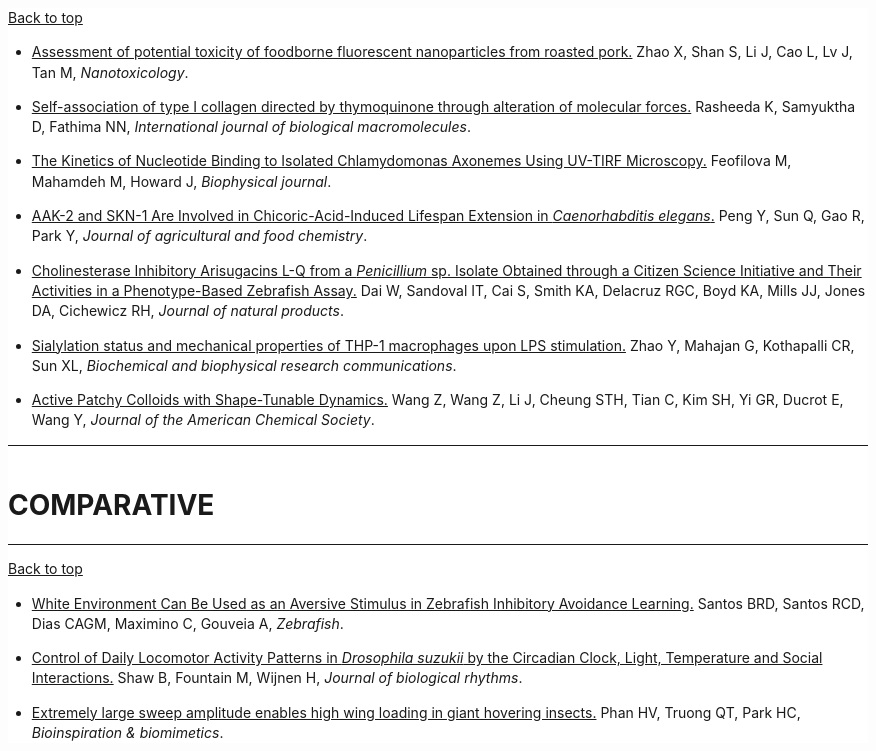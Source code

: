 [Back to top](#created-by-ryan-alcantara--gary-bruening---university-of-colorado-boulder)
* [Assessment of potential toxicity of foodborne fluorescent nanoparticles from roasted pork.](https://www.ncbi.nlm.nih.gov/pubmed/31441350)
Zhao X, Shan S, Li J, Cao L, Lv J, Tan M,
*Nanotoxicology*.  

* [Self-association of type I collagen directed by thymoquinone through alteration of molecular forces.](https://www.ncbi.nlm.nih.gov/pubmed/31446103)
Rasheeda K, Samyuktha D, Fathima NN,
*International journal of biological macromolecules*.  

* [The Kinetics of Nucleotide Binding to Isolated Chlamydomonas Axonemes Using UV-TIRF Microscopy.](https://www.ncbi.nlm.nih.gov/pubmed/31400919)
Feofilova M, Mahamdeh M, Howard J,
*Biophysical journal*.  

* [AAK-2 and SKN-1 Are Involved in Chicoric-Acid-Induced Lifespan Extension in <i>Caenorhabditis elegans</i>.](https://www.ncbi.nlm.nih.gov/pubmed/30835107)
Peng Y, Sun Q, Gao R, Park Y,
*Journal of agricultural and food chemistry*.  

* [Cholinesterase Inhibitory Arisugacins L-Q from a <i>Penicillium</i> sp. Isolate Obtained through a Citizen Science Initiative and Their Activities in a Phenotype-Based Zebrafish Assay.](https://www.ncbi.nlm.nih.gov/pubmed/31433188)
Dai W, Sandoval IT, Cai S, Smith KA, Delacruz RGC, Boyd KA, Mills JJ, Jones DA, Cichewicz RH,
*Journal of natural products*.  

* [Sialylation status and mechanical properties of THP-1 macrophages upon LPS stimulation.](https://www.ncbi.nlm.nih.gov/pubmed/31445704)
Zhao Y, Mahajan G, Kothapalli CR, Sun XL,
*Biochemical and biophysical research communications*.  

* [Active Patchy Colloids with Shape-Tunable Dynamics.](https://www.ncbi.nlm.nih.gov/pubmed/31448592)
Wang Z, Wang Z, Li J, Cheung STH, Tian C, Kim SH, Yi GR, Ducrot E, Wang Y,
*Journal of the American Chemical Society*.  

----
# COMPARATIVE
----

[Back to top](#created-by-ryan-alcantara--gary-bruening---university-of-colorado-boulder)
* [White Environment Can Be Used as an Aversive Stimulus in Zebrafish Inhibitory Avoidance Learning.](https://www.ncbi.nlm.nih.gov/pubmed/31436486)
Santos BRD, Santos RCD, Dias CAGM, Maximino C, Gouveia A,
*Zebrafish*.  

* [Control of Daily Locomotor Activity Patterns in <i>Drosophila suzukii</i> by the Circadian Clock, Light, Temperature and Social Interactions.](https://www.ncbi.nlm.nih.gov/pubmed/31436123)
Shaw B, Fountain M, Wijnen H,
*Journal of biological rhythms*.  

* [Extremely large sweep amplitude enables high wing loading in giant hovering insects.](https://www.ncbi.nlm.nih.gov/pubmed/31434064)
Phan HV, Truong QT, Park HC,
*Bioinspiration & biomimetics*.  
